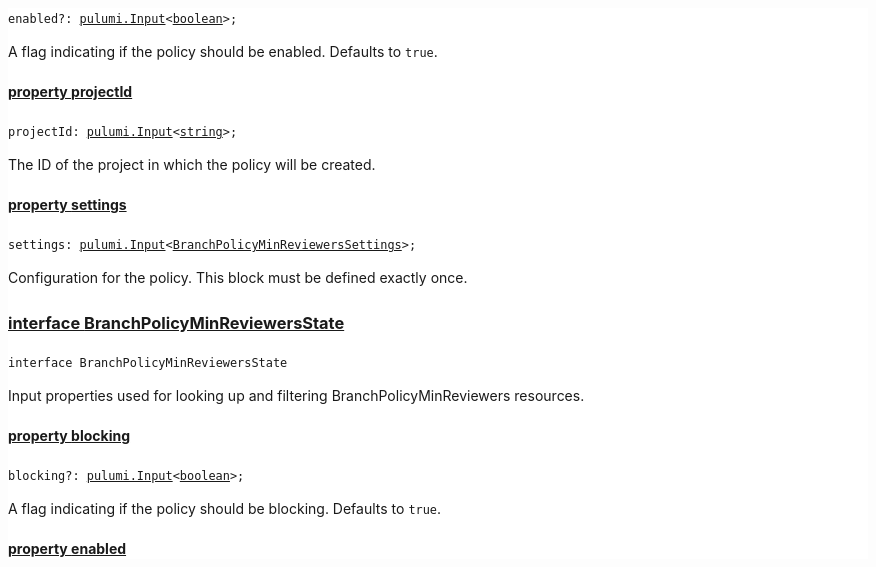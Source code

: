 <pre class="highlight"><code><span class='kd'></span>enabled?: <a href='/docs/reference/pkg/nodejs/pulumi/pulumi/#Input'>pulumi.Input</a>&lt;<span class='kd'><a href='https://developer.mozilla.org/en-US/docs/Web/JavaScript/Reference/Global_Objects/Boolean'>boolean</a></span>&gt;;</code></pre>

A flag indicating if the policy should be enabled. Defaults to `true`.

<h4 class="pdoc-member-header" id="BranchPolicyMinReviewersArgs-projectId">
<a class="pdoc-child-name" href="https://github.com/pulumi/pulumi-azuredevops/blob/beaf27004d238ef903548764f78de8273eb3740b/sdk/nodejs/policy/branchPolicyMinReviewers.ts#L186">property <b>projectId</b></a>
</h4>

<pre class="highlight"><code><span class='kd'></span>projectId: <a href='/docs/reference/pkg/nodejs/pulumi/pulumi/#Input'>pulumi.Input</a>&lt;<span class='kd'><a href='https://developer.mozilla.org/en-US/docs/Web/JavaScript/Reference/Global_Objects/String'>string</a></span>&gt;;</code></pre>

The ID of the project in which the policy will be created.

<h4 class="pdoc-member-header" id="BranchPolicyMinReviewersArgs-settings">
<a class="pdoc-child-name" href="https://github.com/pulumi/pulumi-azuredevops/blob/beaf27004d238ef903548764f78de8273eb3740b/sdk/nodejs/policy/branchPolicyMinReviewers.ts#L190">property <b>settings</b></a>
</h4>

<pre class="highlight"><code><span class='kd'></span>settings: <a href='/docs/reference/pkg/nodejs/pulumi/pulumi/#Input'>pulumi.Input</a>&lt;<a href='/docs/reference/pkg/nodejs/pulumi/azuredevops/types/input/#BranchPolicyMinReviewersSettings'>BranchPolicyMinReviewersSettings</a>&gt;;</code></pre>

Configuration for the policy. This block must be defined exactly once.

<h3 class="pdoc-module-header" id="BranchPolicyMinReviewersState" data-link-title="BranchPolicyMinReviewersState">
    <a href="https://github.com/pulumi/pulumi-azuredevops/blob/beaf27004d238ef903548764f78de8273eb3740b/sdk/nodejs/policy/branchPolicyMinReviewers.ts#L152">
        interface <strong>BranchPolicyMinReviewersState</strong>
    </a>
</h3>

<pre class="highlight"><code><span class='kr'>interface</span> <span class='nx'>BranchPolicyMinReviewersState</span></code></pre>

Input properties used for looking up and filtering BranchPolicyMinReviewers resources.

<h4 class="pdoc-member-header" id="BranchPolicyMinReviewersState-blocking">
<a class="pdoc-child-name" href="https://github.com/pulumi/pulumi-azuredevops/blob/beaf27004d238ef903548764f78de8273eb3740b/sdk/nodejs/policy/branchPolicyMinReviewers.ts#L156">property <b>blocking</b></a>
</h4>

<pre class="highlight"><code><span class='kd'></span>blocking?: <a href='/docs/reference/pkg/nodejs/pulumi/pulumi/#Input'>pulumi.Input</a>&lt;<span class='kd'><a href='https://developer.mozilla.org/en-US/docs/Web/JavaScript/Reference/Global_Objects/Boolean'>boolean</a></span>&gt;;</code></pre>

A flag indicating if the policy should be blocking. Defaults to `true`.

<h4 class="pdoc-member-header" id="BranchPolicyMinReviewersState-enabled">
<a class="pdoc-child-name" href="https://github.com/pulumi/pulumi-azuredevops/blob/beaf27004d238ef903548764f78de8273eb3740b/sdk/nodejs/policy/branchPolicyMinReviewers.ts#L160">property <b>enabled</b></a>
</h4>
